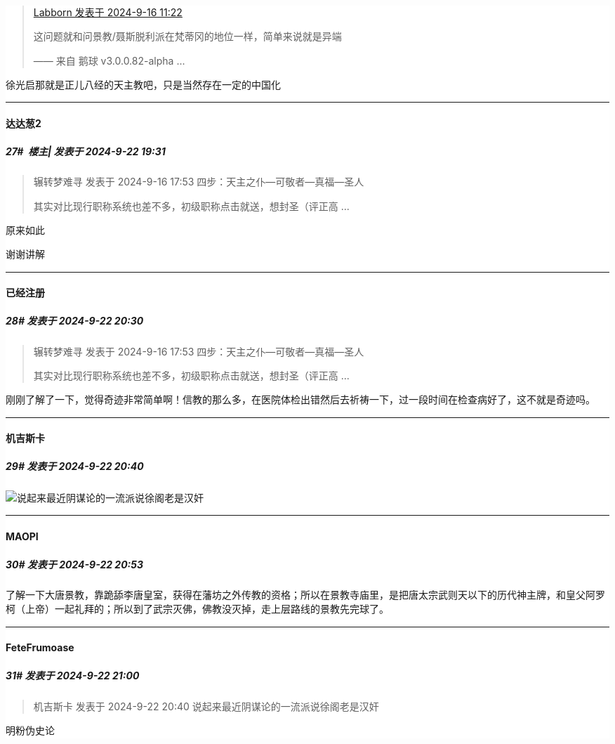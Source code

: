 <blockquote><a href="httphttps://bbs.saraba1st.com/2b/forum.php?mod=redirect&amp;goto=findpost&amp;pid=66218762&amp;ptid=2199455" target="_blank">Labborn 发表于 2024-9-16 11:22</a>

这问题就和问景教/聂斯脱利派在梵蒂冈的地位一样，简单来说就是异端

—— 来自 鹅球 v3.0.0.82-alpha ...</blockquote>
徐光启那就是正儿八经的天主教吧，只是当然存在一定的中国化

*****

####  达达葱2  
##### 27#         楼主| 发表于 2024-9-22 19:31

<blockquote>辗转梦难寻 发表于 2024-9-16 17:53
四步：天主之仆—可敬者—真福—圣人

其实对比现行职称系统也差不多，初级职称点击就送，想封圣（评正高 ...</blockquote>
原来如此

谢谢讲解

*****

####  已经注册  
##### 28#       发表于 2024-9-22 20:30

<blockquote>辗转梦难寻 发表于 2024-9-16 17:53
四步：天主之仆—可敬者—真福—圣人

其实对比现行职称系统也差不多，初级职称点击就送，想封圣（评正高 ...</blockquote>
刚刚了解了一下，觉得奇迹非常简单啊！信教的那么多，在医院体检出错然后去祈祷一下，过一段时间在检查病好了，这不就是奇迹吗。

*****

####  机吉斯卡  
##### 29#       发表于 2024-9-22 20:40

<img src="https://static.saraba1st.com/image/smiley/face2017/018.png" referrerpolicy="no-referrer">说起来最近阴谋论的一流派说徐阁老是汉奸

*****

####  MAOPI  
##### 30#       发表于 2024-9-22 20:53

了解一下大唐景教，靠跪舔李唐皇室，获得在藩坊之外传教的资格；所以在景教寺庙里，是把唐太宗武则天以下的历代神主牌，和皇父阿罗柯（上帝）一起礼拜的；所以到了武宗灭佛，佛教没灭掉，走上层路线的景教先完球了。

*****

####  FeteFrumoase  
##### 31#       发表于 2024-9-22 21:00

<blockquote>机吉斯卡 发表于 2024-9-22 20:40
说起来最近阴谋论的一流派说徐阁老是汉奸</blockquote>
明粉伪史论
